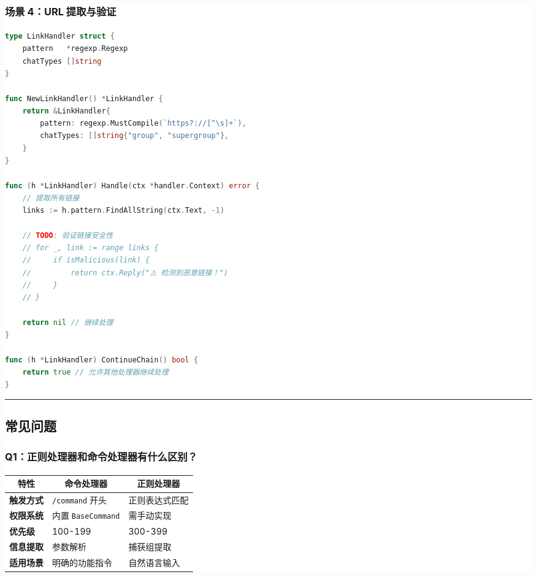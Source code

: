 ### 场景 4：URL 提取与验证

```go
type LinkHandler struct {
    pattern   *regexp.Regexp
    chatTypes []string
}

func NewLinkHandler() *LinkHandler {
    return &LinkHandler{
        pattern: regexp.MustCompile(`https?://[^\s]+`),
        chatTypes: []string{"group", "supergroup"},
    }
}

func (h *LinkHandler) Handle(ctx *handler.Context) error {
    // 提取所有链接
    links := h.pattern.FindAllString(ctx.Text, -1)

    // TODO: 验证链接安全性
    // for _, link := range links {
    //     if isMalicious(link) {
    //         return ctx.Reply("⚠️ 检测到恶意链接！")
    //     }
    // }

    return nil // 继续处理
}

func (h *LinkHandler) ContinueChain() bool {
    return true // 允许其他处理器继续处理
}
```

---

## 常见问题

### Q1：正则处理器和命令处理器有什么区别？

| 特性 | 命令处理器 | 正则处理器 |
|------|-----------|-----------|
| **触发方式** | `/command` 开头 | 正则表达式匹配 |
| **权限系统** | 内置 `BaseCommand` | 需手动实现 |
| **优先级** | 100-199 | 300-399 |
| **信息提取** | 参数解析 | 捕获组提取 |
| **适用场景** | 明确的功能指令 | 自然语言输入 |
